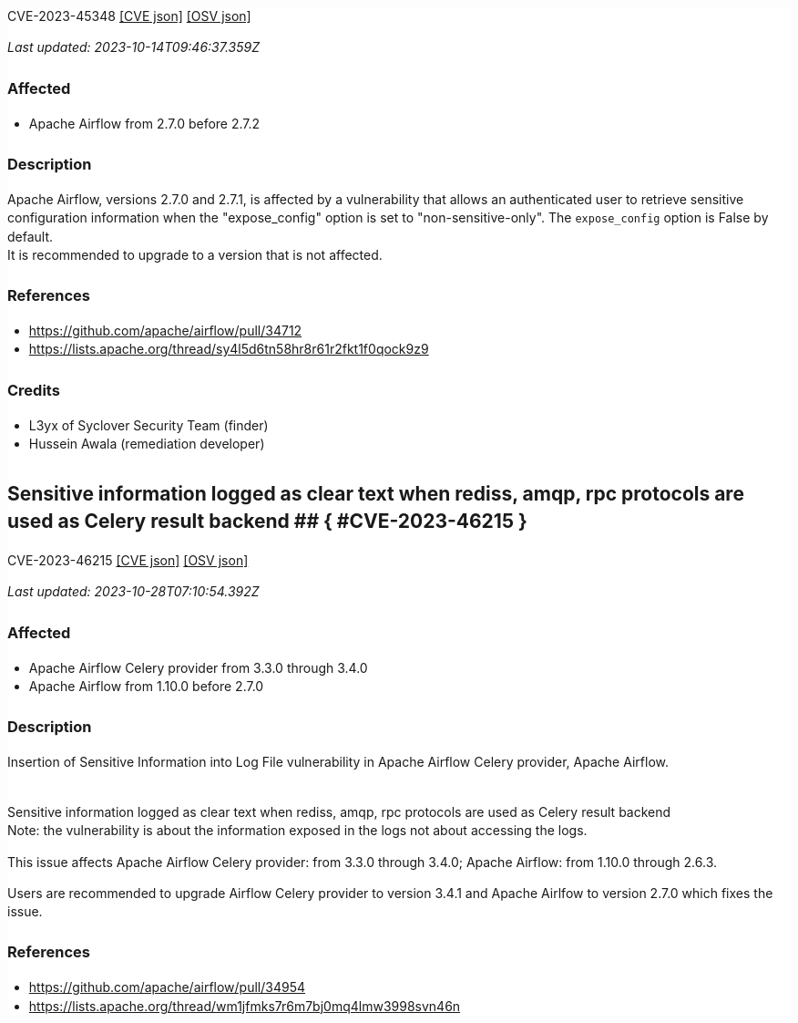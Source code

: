 CVE-2023-45348 [\[CVE json\]](./CVE-2023-45348.cve.json) [\[OSV json\]](./CVE-2023-45348.osv.json)



_Last updated: 2023-10-14T09:46:37.359Z_

### Affected

* Apache Airflow from 2.7.0 before 2.7.2


### Description



Apache Airflow, versions 2.7.0 and 2.7.1, is affected by a vulnerability that allows an authenticated user to retrieve sensitive configuration information when the "expose_config" option is set to "non-sensitive-only". The `expose_config` option is False by default.<br>It is recommended to upgrade to a version that is not affected.

### References
* https://github.com/apache/airflow/pull/34712
* https://lists.apache.org/thread/sy4l5d6tn58hr8r61r2fkt1f0qock9z9


### Credits
* L3yx of Syclover Security Team (finder)
* Hussein Awala (remediation developer)


## Sensitive information logged as clear text when rediss, amqp, rpc protocols are used as Celery result backend ## { #CVE-2023-46215 }

CVE-2023-46215 [\[CVE json\]](./CVE-2023-46215.cve.json) [\[OSV json\]](./CVE-2023-46215.osv.json)



_Last updated: 2023-10-28T07:10:54.392Z_

### Affected

* Apache Airflow Celery provider from 3.3.0 through 3.4.0
* Apache Airflow from 1.10.0 before 2.7.0


### Description

Insertion of Sensitive Information into Log File vulnerability in Apache Airflow Celery provider, Apache Airflow.<br><br><p>Sensitive information logged as clear text when rediss, amqp, rpc protocols are used as Celery result backend<br>Note: the&nbsp;vulnerability is about the information exposed in the logs not about accessing the logs.</p><p>This issue affects Apache Airflow Celery provider: from 3.3.0 through 3.4.0; Apache Airflow: from 1.10.0 through 2.6.3.</p><p>Users are recommended to upgrade Airflow Celery provider to version 3.4.1&nbsp;and Apache Airlfow to version 2.7.0 which fixes the issue.</p>

### References
* https://github.com/apache/airflow/pull/34954
* https://lists.apache.org/thread/wm1jfmks7r6m7bj0mq4lmw3998svn46n
